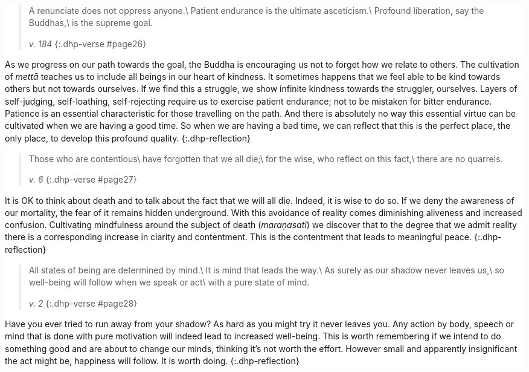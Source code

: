 
> A renunciate does not oppress anyone.\\
> Patient endurance is the ultimate asceticism.\\
> Profound liberation, say the Buddhas,\\
> is the supreme goal.
>
> *v. 184*
{:.dhp-verse #page26}

As we progress on our path towards the goal, the Buddha is encouraging
us not to forget how we relate to others. The cultivation of *mettā*
teaches us to include all beings in our heart of kindness. It sometimes
happens that we feel able to be kind towards others but not towards
ourselves. If we find this a struggle, we show infinite kindness towards
the struggler, ourselves. Layers of self-judging, self-loathing,
self-rejecting require us to exercise patient endurance; not to be
mistaken for bitter endurance. Patience is an essential characteristic
for those travelling on the path. And there is absolutely no way this
essential virtue can be cultivated when we are having a good time. So
when we are having a bad time, we can reflect that this is the perfect
place, the only place, to develop this profound quality.
{:.dhp-reflection}


> Those who are contentious\\
> have forgotten that we all die;\\
> for the wise, who reflect on this fact,\\
> there are no quarrels.
>
> *v. 6*
{:.dhp-verse #page27}

It is OK to think about death and to talk about the fact that we will
all die. Indeed, it is wise to do so. If we deny the awareness of our
mortality, the fear of it remains hidden underground. With this
avoidance of reality comes diminishing aliveness and increased
confusion. Cultivating mindfulness around the subject of death
(*maraṇasati*) we discover that to the degree that we admit reality
there is a corresponding increase in clarity and contentment. This is
the contentment that leads to meaningful peace.
{:.dhp-reflection}


> All states of being are determined by mind.\\
> It is mind that leads the way.\\
> As surely as our shadow never leaves us,\\
> so well-being will follow when we speak or act\\
> with a pure state of mind.
>
> *v. 2*
{:.dhp-verse #page28}

Have you ever tried to run away from your shadow? As hard as you might
try it never leaves you. Any action by body, speech or mind that is done
with pure motivation will indeed lead to increased well-being. This is
worth remembering if we intend to do something good and are about to
change our minds, thinking it’s not worth the effort. However small and
apparently insignificant the act might be, happiness will follow. It is
worth doing.
{:.dhp-reflection}
